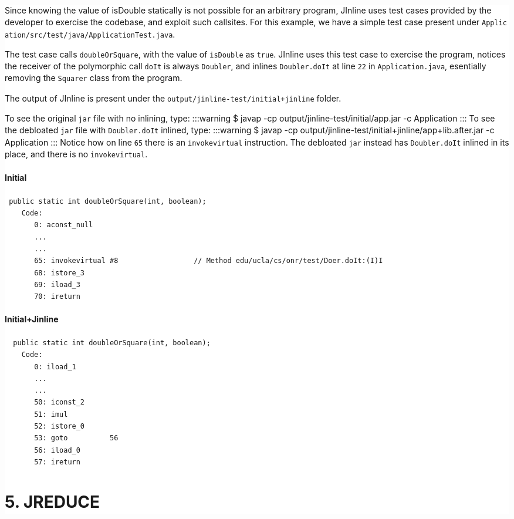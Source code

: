 Since knowing the value of isDouble statically is not possible for an arbitrary program, JInline uses test cases provided by the developer to exercise the codebase, and exploit such callsites. For this example, we have a simple test case present under `Application/src/test/java/ApplicationTest.java`.

The test case calls `doubleOrSquare`, with the value of `isDouble` as `true`. JInline uses this test case to exercise the program, notices the receiver of the polymorphic call `doIt` is always `Doubler`, and inlines `Doubler.doIt` at line `22` in `Application.java`, esentially removing the `Squarer` class from the program.

The output of JInline is present under the `output/jinline-test/initial+jinline` folder.

To see the original `jar` file with no inlining, type:
:::warning
$ javap -cp output/jinline-test/initial/app.jar -c Application
:::
To see the debloated `jar` file with `Doubler.doIt` inlined, type:
:::warning
$  javap -cp output/jinline-test/initial+jinline/app+lib.after.jar -c Application
:::
Notice how on line `65` there is an `invokevirtual` instruction. The debloated `jar` instead has `Doubler.doIt` inlined in its place, and there is no `invokevirtual`.
#### Initial
```
 public static int doubleOrSquare(int, boolean);
    Code:
       0: aconst_null
       ...
       ...
       65: invokevirtual #8                  // Method edu/ucla/cs/onr/test/Doer.doIt:(I)I
       68: istore_3
       69: iload_3
       70: ireturn
```
#### Initial+Jinline
```
  public static int doubleOrSquare(int, boolean);
    Code:
       0: iload_1
       ...
       ...
       50: iconst_2
       51: imul
       52: istore_0
       53: goto          56
       56: iload_0
       57: ireturn
```




# 5. JREDUCE

